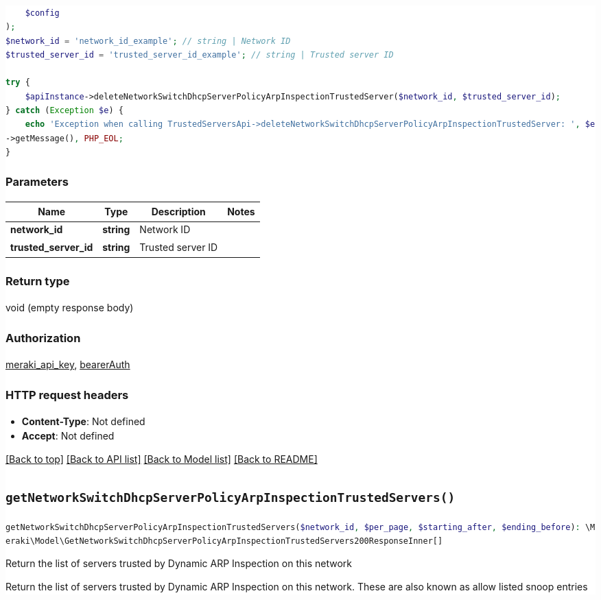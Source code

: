 ```php
    $config
);
$network_id = 'network_id_example'; // string | Network ID
$trusted_server_id = 'trusted_server_id_example'; // string | Trusted server ID

try {
    $apiInstance->deleteNetworkSwitchDhcpServerPolicyArpInspectionTrustedServer($network_id, $trusted_server_id);
} catch (Exception $e) {
    echo 'Exception when calling TrustedServersApi->deleteNetworkSwitchDhcpServerPolicyArpInspectionTrustedServer: ', $e->getMessage(), PHP_EOL;
}
```

### Parameters

| Name | Type | Description  | Notes |
| ------------- | ------------- | ------------- | ------------- |
| **network_id** | **string**| Network ID | |
| **trusted_server_id** | **string**| Trusted server ID | |

### Return type

void (empty response body)

### Authorization

[meraki_api_key](../../README.md#meraki_api_key), [bearerAuth](../../README.md#bearerAuth)

### HTTP request headers

- **Content-Type**: Not defined
- **Accept**: Not defined

[[Back to top]](#) [[Back to API list]](../../README.md#endpoints)
[[Back to Model list]](../../README.md#models)
[[Back to README]](../../README.md)

## `getNetworkSwitchDhcpServerPolicyArpInspectionTrustedServers()`

```php
getNetworkSwitchDhcpServerPolicyArpInspectionTrustedServers($network_id, $per_page, $starting_after, $ending_before): \Meraki\Model\GetNetworkSwitchDhcpServerPolicyArpInspectionTrustedServers200ResponseInner[]
```

Return the list of servers trusted by Dynamic ARP Inspection on this network

Return the list of servers trusted by Dynamic ARP Inspection on this network. These are also known as allow listed snoop entries
